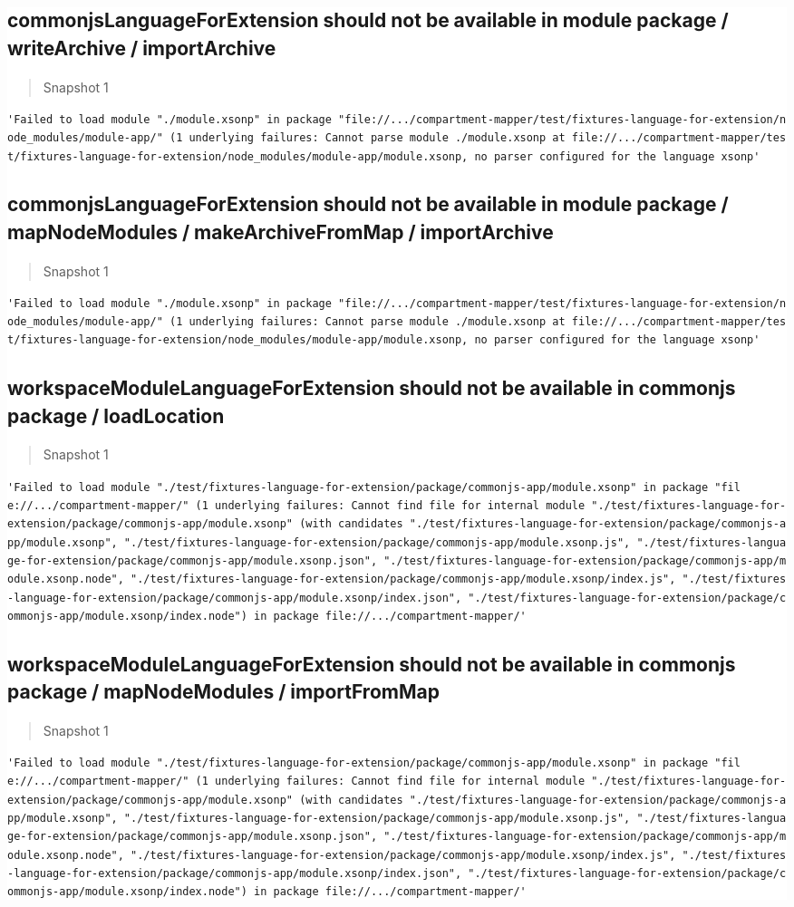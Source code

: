 ## commonjsLanguageForExtension should not be available in module package / writeArchive / importArchive

> Snapshot 1

    'Failed to load module "./module.xsonp" in package "file://.../compartment-mapper/test/fixtures-language-for-extension/node_modules/module-app/" (1 underlying failures: Cannot parse module ./module.xsonp at file://.../compartment-mapper/test/fixtures-language-for-extension/node_modules/module-app/module.xsonp, no parser configured for the language xsonp'

## commonjsLanguageForExtension should not be available in module package / mapNodeModules / makeArchiveFromMap / importArchive

> Snapshot 1

    'Failed to load module "./module.xsonp" in package "file://.../compartment-mapper/test/fixtures-language-for-extension/node_modules/module-app/" (1 underlying failures: Cannot parse module ./module.xsonp at file://.../compartment-mapper/test/fixtures-language-for-extension/node_modules/module-app/module.xsonp, no parser configured for the language xsonp'

## workspaceModuleLanguageForExtension should not be available in commonjs package / loadLocation

> Snapshot 1

    'Failed to load module "./test/fixtures-language-for-extension/package/commonjs-app/module.xsonp" in package "file://.../compartment-mapper/" (1 underlying failures: Cannot find file for internal module "./test/fixtures-language-for-extension/package/commonjs-app/module.xsonp" (with candidates "./test/fixtures-language-for-extension/package/commonjs-app/module.xsonp", "./test/fixtures-language-for-extension/package/commonjs-app/module.xsonp.js", "./test/fixtures-language-for-extension/package/commonjs-app/module.xsonp.json", "./test/fixtures-language-for-extension/package/commonjs-app/module.xsonp.node", "./test/fixtures-language-for-extension/package/commonjs-app/module.xsonp/index.js", "./test/fixtures-language-for-extension/package/commonjs-app/module.xsonp/index.json", "./test/fixtures-language-for-extension/package/commonjs-app/module.xsonp/index.node") in package file://.../compartment-mapper/'

## workspaceModuleLanguageForExtension should not be available in commonjs package / mapNodeModules / importFromMap

> Snapshot 1

    'Failed to load module "./test/fixtures-language-for-extension/package/commonjs-app/module.xsonp" in package "file://.../compartment-mapper/" (1 underlying failures: Cannot find file for internal module "./test/fixtures-language-for-extension/package/commonjs-app/module.xsonp" (with candidates "./test/fixtures-language-for-extension/package/commonjs-app/module.xsonp", "./test/fixtures-language-for-extension/package/commonjs-app/module.xsonp.js", "./test/fixtures-language-for-extension/package/commonjs-app/module.xsonp.json", "./test/fixtures-language-for-extension/package/commonjs-app/module.xsonp.node", "./test/fixtures-language-for-extension/package/commonjs-app/module.xsonp/index.js", "./test/fixtures-language-for-extension/package/commonjs-app/module.xsonp/index.json", "./test/fixtures-language-for-extension/package/commonjs-app/module.xsonp/index.node") in package file://.../compartment-mapper/'
